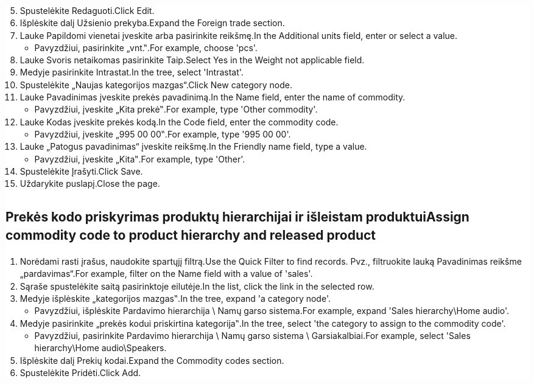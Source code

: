 5. <span data-ttu-id="54e42-112">Spustelėkite Redaguoti.</span><span class="sxs-lookup"><span data-stu-id="54e42-112">Click Edit.</span></span>
6. <span data-ttu-id="54e42-113">Išplėskite dalį Užsienio prekyba.</span><span class="sxs-lookup"><span data-stu-id="54e42-113">Expand the Foreign trade section.</span></span>
7. <span data-ttu-id="54e42-114">Lauke Papildomi vienetai įveskite arba pasirinkite reikšmę.</span><span class="sxs-lookup"><span data-stu-id="54e42-114">In the Additional units field, enter or select a value.</span></span>
    * <span data-ttu-id="54e42-115">Pavyzdžiui, pasirinkite „vnt.‟.</span><span class="sxs-lookup"><span data-stu-id="54e42-115">For example, choose 'pcs'.</span></span>  
8. <span data-ttu-id="54e42-116">Lauke Svoris netaikomas pasirinkite Taip.</span><span class="sxs-lookup"><span data-stu-id="54e42-116">Select Yes in the Weight not applicable field.</span></span>
9. <span data-ttu-id="54e42-117">Medyje pasirinkite Intrastat.</span><span class="sxs-lookup"><span data-stu-id="54e42-117">In the tree, select 'Intrastat'.</span></span>
10. <span data-ttu-id="54e42-118">Spustelėkite „Naujas kategorijos mazgas“.</span><span class="sxs-lookup"><span data-stu-id="54e42-118">Click New category node.</span></span>
11. <span data-ttu-id="54e42-119">Lauke Pavadinimas įveskite prekės pavadinimą.</span><span class="sxs-lookup"><span data-stu-id="54e42-119">In the Name field, enter the name of commodity.</span></span>
    * <span data-ttu-id="54e42-120">Pavyzdžiui, įveskite „Kita prekė‟.</span><span class="sxs-lookup"><span data-stu-id="54e42-120">For example, type 'Other commodity'.</span></span>  
12. <span data-ttu-id="54e42-121">Lauke Kodas įveskite prekės kodą.</span><span class="sxs-lookup"><span data-stu-id="54e42-121">In the Code field, enter the commodity code.</span></span>
    * <span data-ttu-id="54e42-122">Pavyzdžiui, įveskite „995 00 00‟.</span><span class="sxs-lookup"><span data-stu-id="54e42-122">For example, type '995 00 00'.</span></span>  
13. <span data-ttu-id="54e42-123">Lauke „Patogus pavadinimas“ įveskite reikšmę.</span><span class="sxs-lookup"><span data-stu-id="54e42-123">In the Friendly name field, type a value.</span></span>
    * <span data-ttu-id="54e42-124">Pavyzdžiui, įveskite „Kita‟.</span><span class="sxs-lookup"><span data-stu-id="54e42-124">For example, type 'Other'.</span></span>  
14. <span data-ttu-id="54e42-125">Spustelėkite Įrašyti.</span><span class="sxs-lookup"><span data-stu-id="54e42-125">Click Save.</span></span>
15. <span data-ttu-id="54e42-126">Uždarykite puslapį.</span><span class="sxs-lookup"><span data-stu-id="54e42-126">Close the page.</span></span>

## <a name="assign-commodity-code-to-product-hierarchy-and-released-product"></a><span data-ttu-id="54e42-127">Prekės kodo priskyrimas produktų hierarchijai ir išleistam produktui</span><span class="sxs-lookup"><span data-stu-id="54e42-127">Assign commodity code to product hierarchy and released product</span></span>
1. <span data-ttu-id="54e42-128">Norėdami rasti įrašus, naudokite spartųjį filtrą.</span><span class="sxs-lookup"><span data-stu-id="54e42-128">Use the Quick Filter to find records.</span></span> <span data-ttu-id="54e42-129">Pvz., filtruokite lauką Pavadinimas reikšme „pardavimas“.</span><span class="sxs-lookup"><span data-stu-id="54e42-129">For example, filter on the Name field with a value of 'sales'.</span></span>
2. <span data-ttu-id="54e42-130">Sąraše spustelėkite saitą pasirinktoje eilutėje.</span><span class="sxs-lookup"><span data-stu-id="54e42-130">In the list, click the link in the selected row.</span></span>
3. <span data-ttu-id="54e42-131">Medyje išplėskite „kategorijos mazgas‟.</span><span class="sxs-lookup"><span data-stu-id="54e42-131">In the tree, expand 'a category node'.</span></span>
    * <span data-ttu-id="54e42-132">Pavyzdžiui, išplėskite Pardavimo hierarchija \ Namų garso sistema.</span><span class="sxs-lookup"><span data-stu-id="54e42-132">For example, expand 'Sales hierarchy\Home audio'.</span></span>  
4. <span data-ttu-id="54e42-133">Medyje pasirinkite „prekės kodui priskirtina kategorija‟.</span><span class="sxs-lookup"><span data-stu-id="54e42-133">In the tree, select 'the category to assign to the commodity code'.</span></span>
    * <span data-ttu-id="54e42-134">Pavyzdžiui, pasirinkite Pardavimo hierarchija \ Namų garso sistema \ Garsiakalbiai.</span><span class="sxs-lookup"><span data-stu-id="54e42-134">For example, select 'Sales hierarchy\Home audio\Speakers.</span></span>  
5. <span data-ttu-id="54e42-135">Išplėskite dalį Prekių kodai.</span><span class="sxs-lookup"><span data-stu-id="54e42-135">Expand the Commodity codes section.</span></span>
6. <span data-ttu-id="54e42-136">Spustelėkite Pridėti.</span><span class="sxs-lookup"><span data-stu-id="54e42-136">Click Add.</span></span>